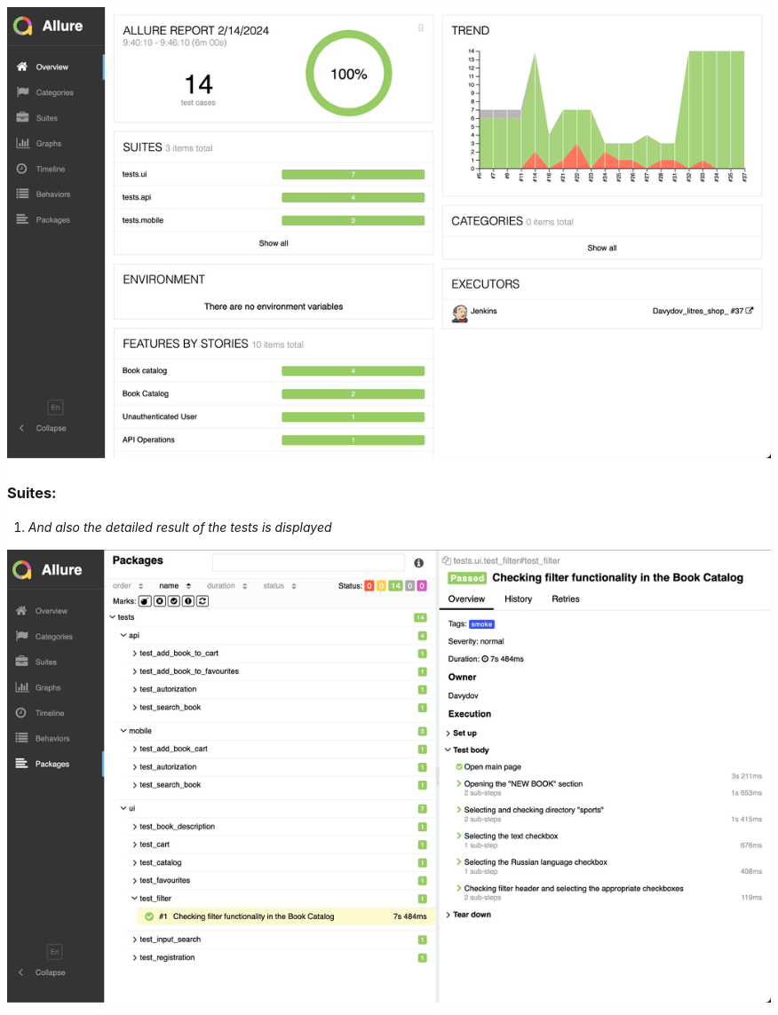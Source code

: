 <img src="resources/images/ui/allure_overview.png">

### Suites:
1) *And also the detailed result of the tests is displayed*
<img src="resources/images/ui/allure_suites.png">
